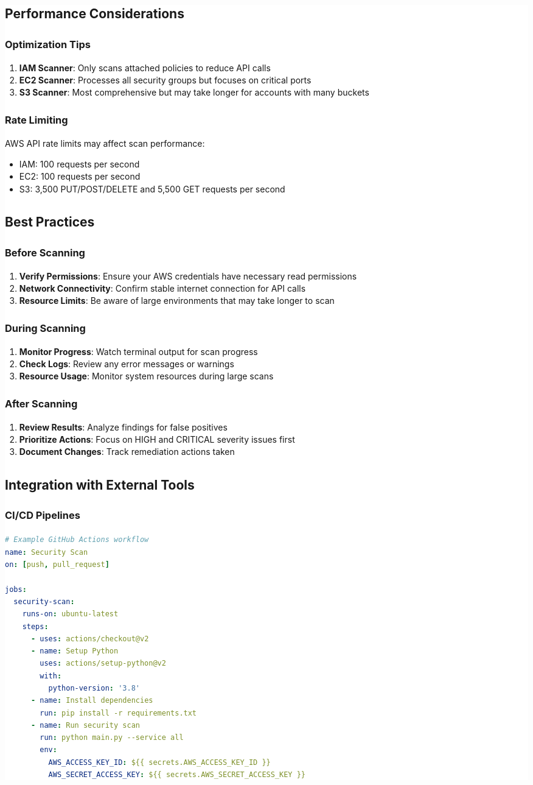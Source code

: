 ## Performance Considerations

### Optimization Tips

1. **IAM Scanner**: Only scans attached policies to reduce API calls
2. **EC2 Scanner**: Processes all security groups but focuses on critical ports
3. **S3 Scanner**: Most comprehensive but may take longer for accounts with many buckets

### Rate Limiting

AWS API rate limits may affect scan performance:
- IAM: 100 requests per second
- EC2: 100 requests per second  
- S3: 3,500 PUT/POST/DELETE and 5,500 GET requests per second

## Best Practices

### Before Scanning

1. **Verify Permissions**: Ensure your AWS credentials have necessary read permissions
2. **Network Connectivity**: Confirm stable internet connection for API calls
3. **Resource Limits**: Be aware of large environments that may take longer to scan

### During Scanning

1. **Monitor Progress**: Watch terminal output for scan progress
2. **Check Logs**: Review any error messages or warnings
3. **Resource Usage**: Monitor system resources during large scans

### After Scanning

1. **Review Results**: Analyze findings for false positives
2. **Prioritize Actions**: Focus on HIGH and CRITICAL severity issues first
3. **Document Changes**: Track remediation actions taken

## Integration with External Tools

### CI/CD Pipelines

```yaml
# Example GitHub Actions workflow
name: Security Scan
on: [push, pull_request]

jobs:
  security-scan:
    runs-on: ubuntu-latest
    steps:
      - uses: actions/checkout@v2
      - name: Setup Python
        uses: actions/setup-python@v2
        with:
          python-version: '3.8'
      - name: Install dependencies
        run: pip install -r requirements.txt
      - name: Run security scan
        run: python main.py --service all
        env:
          AWS_ACCESS_KEY_ID: ${{ secrets.AWS_ACCESS_KEY_ID }}
          AWS_SECRET_ACCESS_KEY: ${{ secrets.AWS_SECRET_ACCESS_KEY }}
```
